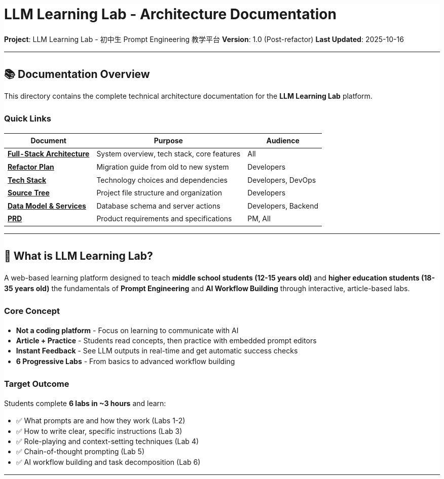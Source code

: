 # LLM Learning Lab - Architecture Documentation

**Project**: LLM Learning Lab - 初中生 Prompt Engineering 教学平台
**Version**: 1.0 (Post-refactor)
**Last Updated**: 2025-10-16

---

## 📚 Documentation Overview

This directory contains the complete technical architecture documentation for the **LLM Learning Lab** platform.

### Quick Links

| Document | Purpose | Audience |
|----------|---------|----------|
| **[Full-Stack Architecture](./full-stack-architecture.md)** | System overview, tech stack, core features | All |
| **[Refactor Plan](../refactor.md)** | Migration guide from old to new system | Developers |
| **[Tech Stack](./tech-stack.md)** | Technology choices and dependencies | Developers, DevOps |
| **[Source Tree](./source-tree.md)** | Project file structure and organization | Developers |
| **[Data Model & Services](./data-model-and-services.md)** | Database schema and server actions | Developers, Backend |
| **[PRD](../prd/llm-learning-lab-prd.md)** | Product requirements and specifications | PM, All |

---

## 🎯 What is LLM Learning Lab?

A web-based learning platform designed to teach **middle school students (12-15 years old)** and **higher education students (18-35 years old)** the fundamentals of **Prompt Engineering** and **AI Workflow Building** through interactive, article-based labs.

### Core Concept

- **Not a coding platform** - Focus on learning to communicate with AI
- **Article + Practice** - Students read concepts, then practice with embedded prompt editors
- **Instant Feedback** - See LLM outputs in real-time and get automatic success checks
- **6 Progressive Labs** - From basics to advanced workflow building

### Target Outcome

Students complete **6 labs in ~3 hours** and learn:
- ✅ What prompts are and how they work (Labs 1-2)
- ✅ How to write clear, specific instructions (Lab 3)
- ✅ Role-playing and context-setting techniques (Lab 4)
- ✅ Chain-of-thought prompting (Lab 5)
- ✅ AI workflow building and task decomposition (Lab 6)

---